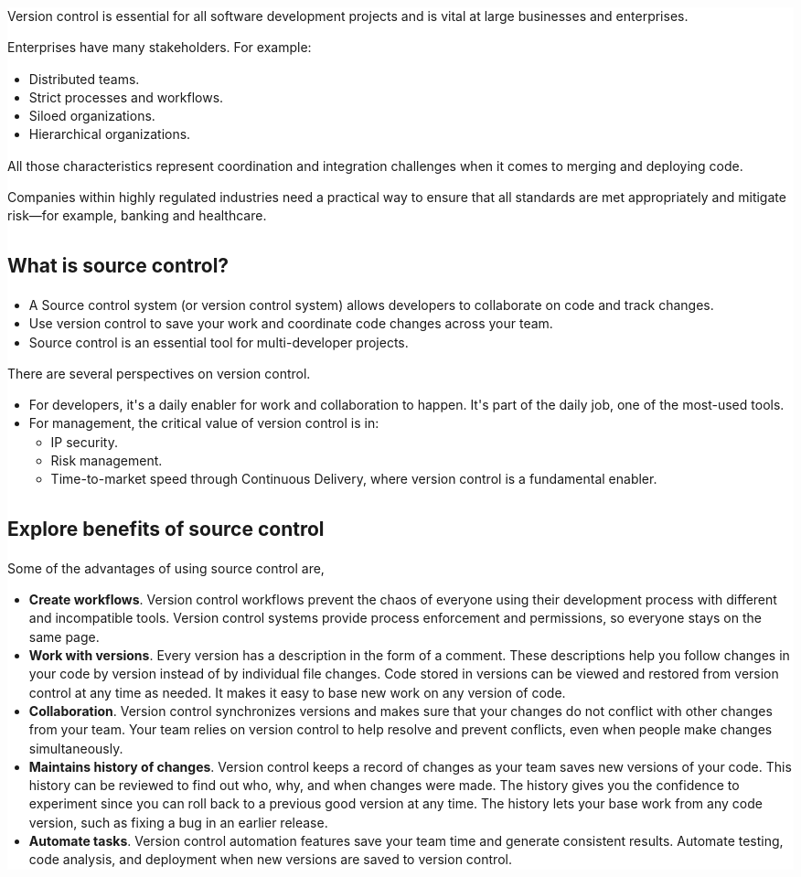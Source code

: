 Version control is essential for all software development projects and is vital at large businesses and enterprises.

Enterprises have many stakeholders. For example:

- Distributed teams.
- Strict processes and workflows.
- Siloed organizations.
- Hierarchical organizations.

All those characteristics represent coordination and integration challenges when it comes to merging and deploying code.

Companies within highly regulated industries need a practical way to ensure that all standards are met appropriately and mitigate risk—for example, banking and healthcare.



## What is source control?

- A Source control system (or version control system) allows developers to collaborate on code and track changes. 
- Use version control to save your work and coordinate code changes across your team. 
- Source control is an essential tool for multi-developer projects.

There are several perspectives on version control.

- For developers, it's a daily enabler for work and collaboration to happen. It's part of the daily job, one of the most-used tools.
- For management, the critical value of version control is in:
  - IP security.
  - Risk management.
  - Time-to-market speed through Continuous Delivery, where version control is a fundamental enabler.

## Explore benefits of source control

Some of the advantages of using source control are,

- **Create workflows**. Version control workflows prevent the chaos of everyone using their development process with different and incompatible tools. Version control systems provide process enforcement and permissions, so everyone stays on the same page.
- **Work with versions**. Every version has a description in the form of a comment. These descriptions help you follow changes in your code by version instead of by individual file changes. Code stored in versions can be viewed and restored from version control at any time as needed. It makes it easy to base new work on any version of code.
- **Collaboration**. Version control synchronizes versions and makes sure that your changes do not conflict with other changes from your team. Your team relies on version control to help resolve and prevent conflicts, even when people make changes simultaneously.
- **Maintains history of changes**. Version control keeps a record of changes as your team saves new versions of your code. This history can be reviewed to find out who, why, and when changes were made. The history gives you the confidence to experiment since you can roll back to a previous good version at any time. The history lets your base work from any code version, such as fixing a bug in an earlier release.
- **Automate tasks**. Version control automation features save your team time and generate consistent results. Automate testing, code analysis, and deployment when new versions are saved to version control.
